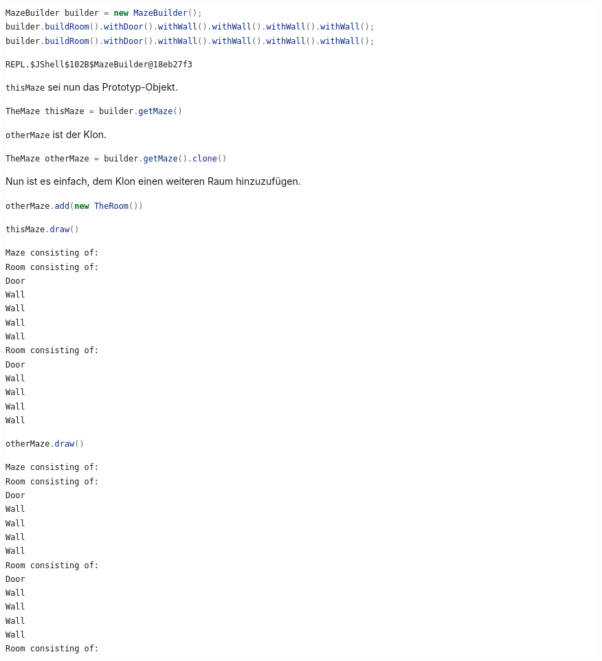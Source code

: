 ```Java
```


```Java
MazeBuilder builder = new MazeBuilder();
builder.buildRoom().withDoor().withWall().withWall().withWall().withWall();
builder.buildRoom().withDoor().withWall().withWall().withWall().withWall();
```




    REPL.$JShell$102B$MazeBuilder@18eb27f3



`thisMaze` sei nun das Prototyp-Objekt.


```Java
TheMaze thisMaze = builder.getMaze()
```

`otherMaze` ist der Klon.


```Java
TheMaze otherMaze = builder.getMaze().clone()
```

Nun ist es einfach, dem Klon einen weiteren Raum hinzuzufügen.


```Java
otherMaze.add(new TheRoom())
```


```Java
thisMaze.draw()
```

    Maze consisting of: 
    Room consisting of:
    Door
    Wall
    Wall
    Wall
    Wall
    Room consisting of:
    Door
    Wall
    Wall
    Wall
    Wall



```Java
otherMaze.draw()
```

    Maze consisting of: 
    Room consisting of:
    Door
    Wall
    Wall
    Wall
    Wall
    Room consisting of:
    Door
    Wall
    Wall
    Wall
    Wall
    Room consisting of:
